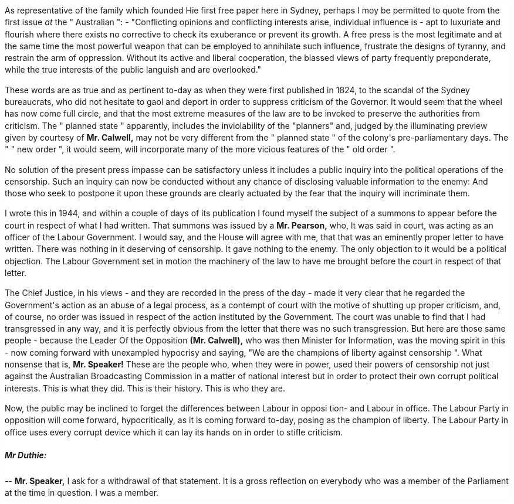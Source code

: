 As representative of the family which founded Hie first free paper here in Sydney, perhaps I moy be permitted to quote from the first issue  *at*  the " Australian ": - "Conflicting opinions and conflicting interests arise, individual influence is - apt to luxuriate and flourish where there exists no corrective to check its exuberance or prevent its growth. A free press is the most legitimate and at the same time the most powerful weapon that can be employed to annihilate such influence, frustrate the designs of tyranny, and restrain the arm of oppression. Without its active and liberal cooperation, the biassed views of party frequently preponderate, while the true interests of the public languish and are overlooked." 

These words are as true and as pertinent to-day as when they were first published in 1824, to the scandal of the Sydney bureaucrats, who did not hesitate to gaol and deport in order to suppress criticism of the Governor. It would seem that the wheel has now come full circle, and that the most extreme measures of the law are to be invoked to preserve the authorities from criticism. The " planned state " apparently, includes the inviolability of the "planners" and, judged by the illuminating preview given by courtesy of  **Mr. Calwell,**  may not be very different from the " planned state " of the colony's pre-parliamentary days. The " " new order ", it would seem, will incorporate many of the more vicious features of the " old order ". 

No solution of the present press impasse can be satisfactory unless it includes a public inquiry into the political operations of the censorship. Such an inquiry can now be conducted without any chance of disclosing valuable information to the enemy: And those who seek to postpone it upon these grounds are clearly actuated by the fear that the inquiry will incriminate them. 

I wrote this in 1944, and within a couple of days of its publication I found myself the subject of a summons to appear before the court in respect of what I had written. That summons was issued by a  **Mr. Pearson,**  who, lt was said in court, was acting as an officer of the Labour Government. I would say, and the House will agree with me, that that was an eminently proper letter to have written. There was nothing in it deserving of censorship. It gave nothing to the enemy. The only objection to it would be a political objection. The Labour Government set in motion the machinery of the law to have me brought before the court in respect of that letter. 

The Chief Justice, in his views - and they are recorded in the press of the day - made it very clear that he regarded the Government's action as an abuse of a legal process, as a contempt of court with the motive of shutting up proper criticism, and, of course, no order was issued in respect of the action instituted by the Government. The court was unable to find that I had transgressed in any way, and it is perfectly obvious from the letter that there was no such transgression. But here are those same people - because the Leader Of the Opposition  **(Mr. Calwell),**  who was then Minister for Information, was the moving spirit in this - now coming forward with unexampled hypocrisy and saying, "We are the champions of liberty against censorship ". What nonsense that is,  **Mr. Speaker!**  These are the people who, when they were in power, used their powers of censorship not just against the Australian Broadcasting Commission in a matter of national interest but in order to protect their own corrupt political interests. This is what they did. This is their history. This is who they are. 

Now, the public may be inclined to forget the differences between Labour in opposi tion- and Labour in office. The Labour Party in opposition will come forward, hypocritically, as it is coming forward to-day, posing as the champion of liberty. The Labour Party in office uses every corrupt device which it can lay its hands on in order to stifle criticism. 

##### Mr Duthie:

--  **Mr. Speaker,**  I ask for a withdrawal of that statement. It is a gross reflection on everybody who was a member of the Parliament at the time in question. I was a member. 
